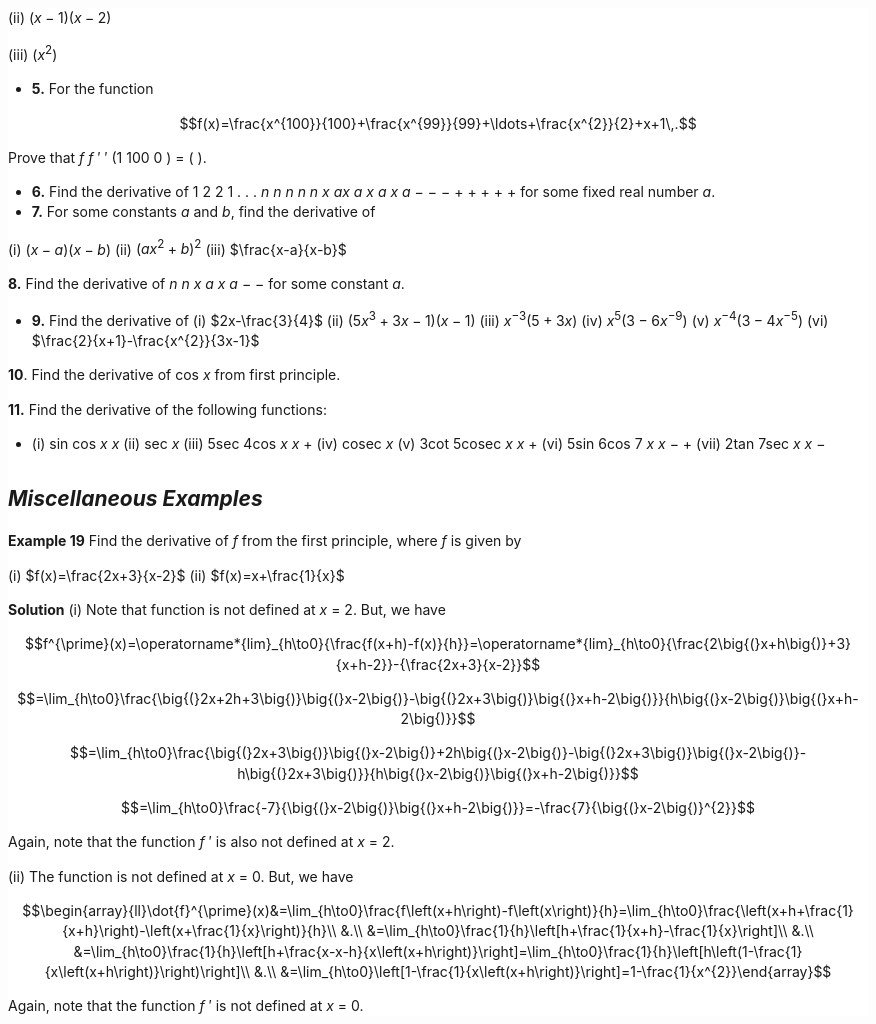 (ii) $\left(x-1\right)\left(x-2\right)$  
  
(iii) $\left(x^{2}\right)$

- **5.** For the function

$$f(x)=\frac{x^{100}}{100}+\frac{x^{99}}{99}+\ldots+\frac{x^{2}}{2}+x+1\,.$$

Prove that *f f* ′ ′ (1 100 0 ) = ( ).

- **6.** Find the derivative of 1 2 2 1 . . . *n n n n n x ax a x a x a* − − − + + + + + for some fixed real number *a*.
- **7.** For some constants *a* and *b*, find the derivative of

(i) $\left(x-a\right)\left(x-b\right)$ (ii) $\left(ax^{2}+b\right)^{2}$ (iii) $\frac{x-a}{x-b}$

**8.** Find the derivative of *n n x a x a* − − for some constant *a*.

- **9.** Find the derivative of
(i) $2x-\frac{3}{4}$ (ii) $\left(5x^{3}+3x-1\right)\left(x-1\right)$ (iii) $x^{-3}\left(5+3x\right)$ (iv) $x^{5}\left(3-6x^{-9}\right)$ (v) $x^{-4}\left(3-4x^{-5}\right)$ (vi) $\frac{2}{x+1}-\frac{x^{2}}{3x-1}$

**10**. Find the derivative of cos *x* from first principle.

**11.** Find the derivative of the following functions:

- (i) sin cos *x x* (ii) sec *x* (iii) 5sec 4cos *x x* + (iv) cosec *x* (v) 3cot 5cosec *x x* + (vi) 5sin 6cos 7 *x x* − + (vii) 2tan 7sec *x x* −
## *Miscellaneous Examples*

**Example 19** Find the derivative of *f* from the first principle, where *f* is given by

(i) $f(x)=\frac{2x+3}{x-2}$ (ii) $f(x)=x+\frac{1}{x}$

**Solution** (i) Note that function is not defined at *x* = 2. But, we have

$$f^{\prime}(x)=\operatorname*{lim}_{h\to0}{\frac{f(x+h)-f(x)}{h}}=\operatorname*{lim}_{h\to0}{\frac{2\big{(}x+h\big{)}+3}{x+h-2}}-{\frac{2x+3}{x-2}}$$

$$=\lim_{h\to0}\frac{\big{(}2x+2h+3\big{)}\big{(}x-2\big{)}-\big{(}2x+3\big{)}\big{(}x+h-2\big{)}}{h\big{(}x-2\big{)}\big{(}x+h-2\big{)}}$$
 
$$=\lim_{h\to0}\frac{\big{(}2x+3\big{)}\big{(}x-2\big{)}+2h\big{(}x-2\big{)}-\big{(}2x+3\big{)}\big{(}x-2\big{)}-h\big{(}2x+3\big{)}}{h\big{(}x-2\big{)}\big{(}x+h-2\big{)}}$$
 
$$=\lim_{h\to0}\frac{-7}{\big{(}x-2\big{)}\big{(}x+h-2\big{)}}=-\frac{7}{\big{(}x-2\big{)}^{2}}$$

Again, note that the function *f* ′ is also not defined at *x* = 2.

(ii) The function is not defined at *x* = 0. But, we have

$$\begin{array}{ll}\dot{f}^{\prime}(x)&=\lim_{h\to0}\frac{f\left(x+h\right)-f\left(x\right)}{h}=\lim_{h\to0}\frac{\left(x+h+\frac{1}{x+h}\right)-\left(x+\frac{1}{x}\right)}{h}\\ &.\\ &=\lim_{h\to0}\frac{1}{h}\left[h+\frac{1}{x+h}-\frac{1}{x}\right]\\ &.\\ &=\lim_{h\to0}\frac{1}{h}\left[h+\frac{x-x-h}{x\left(x+h\right)}\right]=\lim_{h\to0}\frac{1}{h}\left[h\left(1-\frac{1}{x\left(x+h\right)}\right)\right]\\ &.\\ &=\lim_{h\to0}\left[1-\frac{1}{x\left(x+h\right)}\right]=1-\frac{1}{x^{2}}\end{array}$$

Again, note that the function *f* ′ is not defined at *x* = 0.
